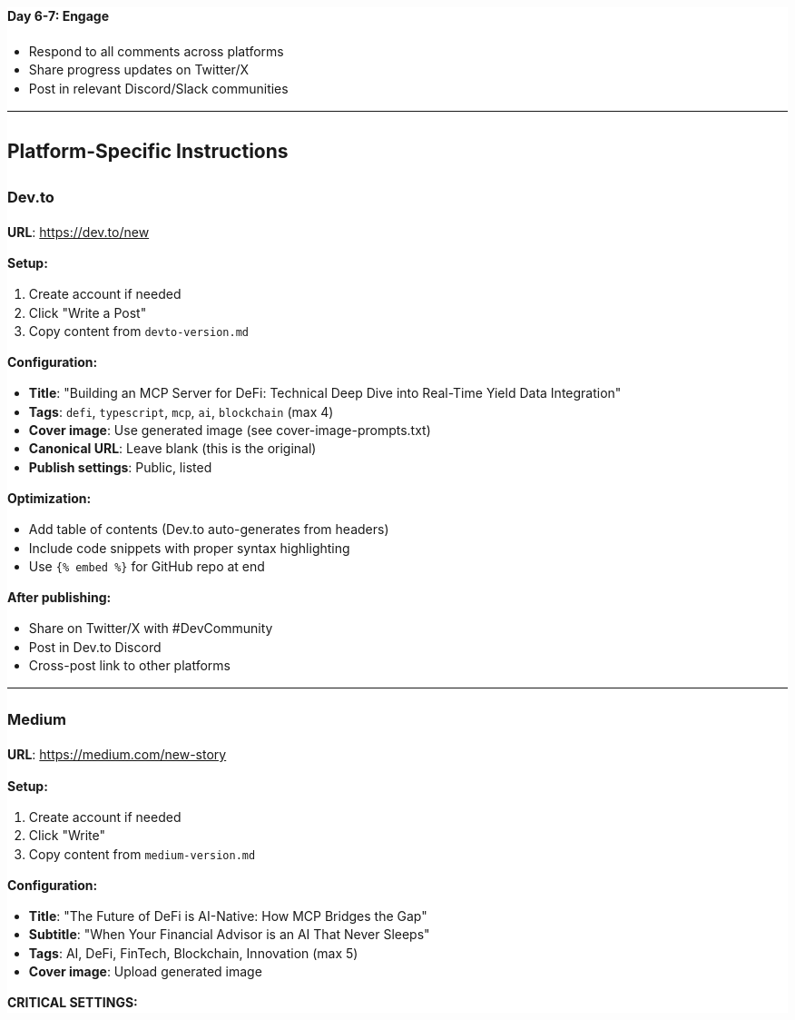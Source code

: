#### Day 6-7: Engage
- Respond to all comments across platforms
- Share progress updates on Twitter/X
- Post in relevant Discord/Slack communities

---

## Platform-Specific Instructions

### Dev.to

**URL**: https://dev.to/new

**Setup:**
1. Create account if needed
2. Click "Write a Post"
3. Copy content from `devto-version.md`

**Configuration:**
- **Title**: "Building an MCP Server for DeFi: Technical Deep Dive into Real-Time Yield Data Integration"
- **Tags**: `defi`, `typescript`, `mcp`, `ai`, `blockchain` (max 4)
- **Cover image**: Use generated image (see cover-image-prompts.txt)
- **Canonical URL**: Leave blank (this is the original)
- **Publish settings**: Public, listed

**Optimization:**
- Add table of contents (Dev.to auto-generates from headers)
- Include code snippets with proper syntax highlighting
- Use `{% embed %}` for GitHub repo at end

**After publishing:**
- Share on Twitter/X with #DevCommunity
- Post in Dev.to Discord
- Cross-post link to other platforms

---

### Medium

**URL**: https://medium.com/new-story

**Setup:**
1. Create account if needed
2. Click "Write"
3. Copy content from `medium-version.md`

**Configuration:**
- **Title**: "The Future of DeFi is AI-Native: How MCP Bridges the Gap"
- **Subtitle**: "When Your Financial Advisor is an AI That Never Sleeps"
- **Tags**: AI, DeFi, FinTech, Blockchain, Innovation (max 5)
- **Cover image**: Upload generated image

**CRITICAL SETTINGS:**
